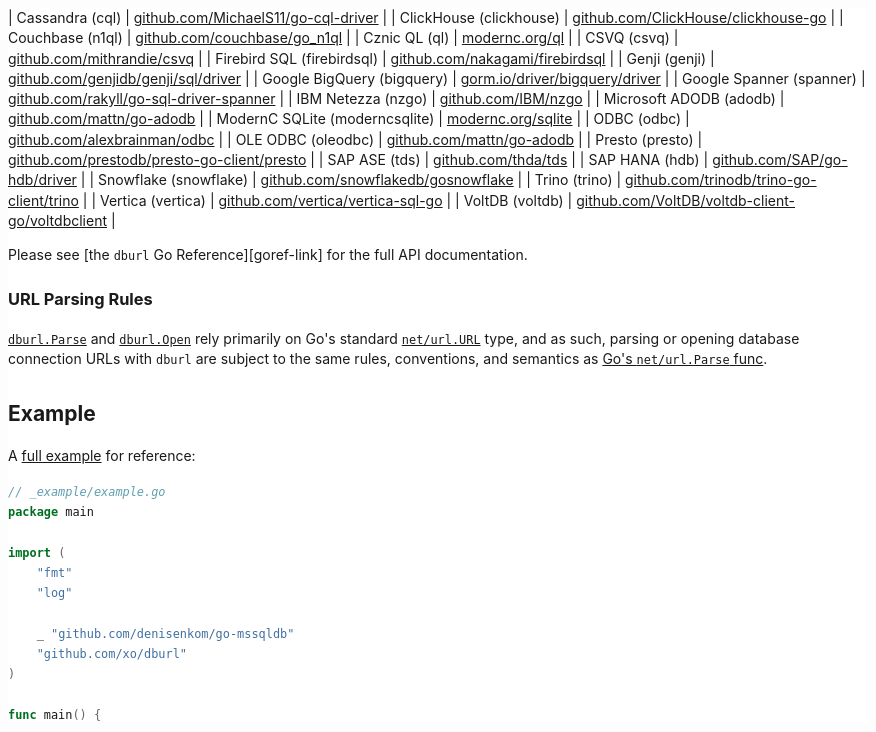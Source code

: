 | Cassandra (cql)                  | [github.com/MichaelS11/go-cql-driver](https://github.com/MichaelS11/go-cql-driver)          |
| ClickHouse (clickhouse)          | [github.com/ClickHouse/clickhouse-go](https://github.com/ClickHouse/clickhouse-go)          |
| Couchbase (n1ql)                 | [github.com/couchbase/go_n1ql](https://github.com/couchbase/go_n1ql)                        |
| Cznic QL (ql)                    | [modernc.org/ql](https://modernc.org/ql)                                                    |
| CSVQ (csvq)                      | [github.com/mithrandie/csvq](https://github.com/mithrandie/csvq)                            |
| Firebird SQL (firebirdsql)       | [github.com/nakagami/firebirdsql](https://github.com/nakagami/firebirdsql)                  |
| Genji (genji)                    | [github.com/genjidb/genji/sql/driver](https://github.com/genjidb/genji)                     |
| Google BigQuery (bigquery)       | [gorm.io/driver/bigquery/driver](https://gorm.io/driver/bigquery/driver)                    |
| Google Spanner (spanner)         | [github.com/rakyll/go-sql-driver-spanner](https://github.com/rakyll/go-sql-driver-spanner)  |
| IBM Netezza (nzgo)               | [github.com/IBM/nzgo](https://github.com/IBM/nzgo)                                          |
| Microsoft ADODB (adodb)          | [github.com/mattn/go-adodb](https://github.com/mattn/go-adodb)                              |
| ModernC SQLite (moderncsqlite)   | [modernc.org/sqlite](https://modernc.org/sqlite)                                            |
| ODBC (odbc)                      | [github.com/alexbrainman/odbc](https://github.com/alexbrainman/odbc)                        |
| OLE ODBC (oleodbc)               | [github.com/mattn/go-adodb](https://github.com/mattn/go-adodb)                              |
| Presto (presto)                  | [github.com/prestodb/presto-go-client/presto](https://github.com/prestodb/presto-go-client) |
| SAP ASE (tds)                    | [github.com/thda/tds](https://github.com/thda/tds)                                          |
| SAP HANA (hdb)                   | [github.com/SAP/go-hdb/driver](https://github.com/SAP/go-hdb)                               |
| Snowflake (snowflake)            | [github.com/snowflakedb/gosnowflake](https://github.com/snowflakedb/gosnowflake)            |
| Trino (trino)                    | [github.com/trinodb/trino-go-client/trino](https://github.com/trinodb/trino-go-client)      |
| Vertica (vertica)                | [github.com/vertica/vertica-sql-go](https://github.com/vertica/vertica-sql-go)              |
| VoltDB (voltdb)                  | [github.com/VoltDB/voltdb-client-go/voltdbclient](github.com/VoltDB/voltdb-client-go])      |


Please see [the `dburl` Go Reference][goref-link] for the full API
documentation.

### URL Parsing Rules

[`dburl.Parse`][goref-parse] and [`dburl.Open`][goref-open] rely primarily on
Go's standard [`net/url.URL`][goref-net-url] type, and as such, parsing or
opening database connection URLs with `dburl` are subject to the same rules,
conventions, and semantics as [Go's `net/url.Parse` func][goref-net-url-parse].

## Example

A [full example](_example/example.go) for reference:

```go
// _example/example.go
package main

import (
	"fmt"
	"log"

	_ "github.com/denisenkom/go-mssqldb"
	"github.com/xo/dburl"
)

func main() {
```

[Overview]: #database-connection-url-overview (Database Connection URL Overview)
[Quickstart]: #quickstart (Quickstart)
[Examples]: #example-urls (Example URLs)
[Schemes]: #protocol-schemes-and-aliases (Protocol Schemes and Aliases)
[Installing]: #installing (Installing)
[Using]: #using (Using)
[About]: #about (About)
[dburl-ci]: https://github.com/xo/dburl/actions/workflows/test.yml
[dburl-ci-status]: https://github.com/xo/dburl/actions/workflows/test.yml/badge.svg
[goref-dburl]: https://pkg.go.dev/github.com/xo/dburl
[goref-dburl-status]: https://pkg.go.dev/badge/github.com/xo/dburl.svg
[discord]: https://discord.gg/yJKEzc7prt (Discord Discussion)
[discord-status]: https://img.shields.io/discord/829150509658013727.svg?label=Discord&logo=Discord&colorB=7289da&style=flat-square (Discord Discussion)
[go-project]: https://golang.org/project
[goref-open]: https://pkg.go.dev/github.com/xo/dburl#Open
[goref-parse]: https://pkg.go.dev/github.com/xo/dburl#Parse
[goref-sql-db]: https://pkg.go.dev/database/sql#DB
[goref-net-url]: https://pkg.go.dev/net/url#URL
[goref-net-url-parse]: https://pkg.go.dev/net/url#URL.Parse
[usql]: https://github.com/xo/usql
[xo]: https://github.com/xo/xo